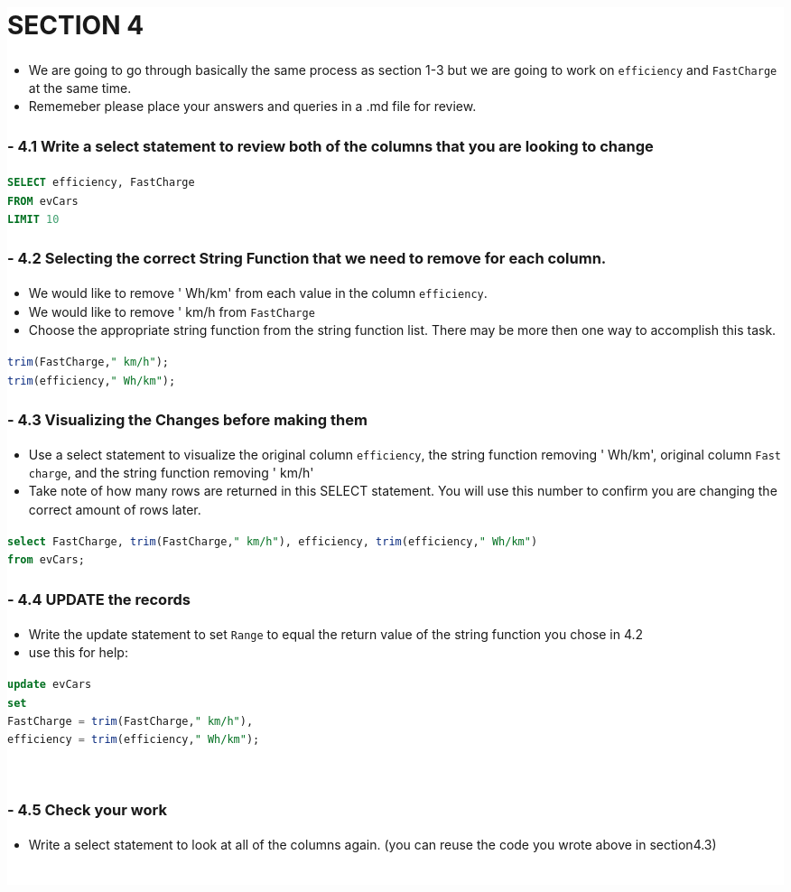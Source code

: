 
# SECTION 4 

- We are going to go through basically the same process as section 1-3 but we are going to work on `efficiency` and `FastCharge` at the same time. 
- Rememeber please place your answers and queries in a .md file for review. 
### - 4.1 Write a select statement to review both of the columns that you are looking to change 

```SQL
SELECT efficiency, FastCharge
FROM evCars
LIMIT 10
```
### - 4.2 Selecting the correct String Function that we need to remove for each column.
- We would like to remove ' Wh/km' from each value in the column `efficiency`. 
- We would like to remove ' km/h from `FastCharge`
- Choose the appropriate string function from the string function list. There may be more then one way to accomplish this task. 

```SQL
trim(FastCharge," km/h");
trim(efficiency," Wh/km");
```

### - 4.3 Visualizing the Changes before making them 

- Use a select statement to visualize the original column `efficiency`, the string function removing ' Wh/km', original column  `Fastcharge`, and the string function removing ' km/h'
- Take note of how many rows are returned in this SELECT statement. You will use this number to confirm you are changing the correct amount of rows later. 

```SQL
select FastCharge, trim(FastCharge," km/h"), efficiency, trim(efficiency," Wh/km")
from evCars;
```

### - 4.4 UPDATE the records

- Write the update statement to set `Range` to equal the return value of the string function you chose in 4.2
- use this for help: 

```SQL
update evCars
set 
FastCharge = trim(FastCharge," km/h"),
efficiency = trim(efficiency," Wh/km");
``` 
<br>

### - 4.5 Check your work 
- Write a select statement to look at all of the columns again. (you can reuse the code you wrote above in section4.3)
<br>
